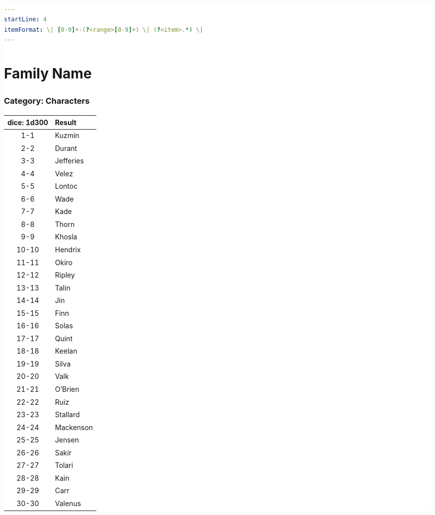 ```yaml
---
startLine: 4
itemFormat: \| [0-9]+-(?<range>[0-9]+) \| (?<item>.*) \|
---
```

# Family Name
### Category: Characters

| dice: 1d300 | Result |
|:----:|:-------|
| 1-1 | Kuzmin |
| 2-2 | Durant |
| 3-3 | Jefferies |
| 4-4 | Velez |
| 5-5 | Lontoc |
| 6-6 | Wade |
| 7-7 | Kade |
| 8-8 | Thorn |
| 9-9 | Khosla |
| 10-10 | Hendrix |
| 11-11 | Okiro |
| 12-12 | Ripley |
| 13-13 | Talin |
| 14-14 | Jin |
| 15-15 | Finn |
| 16-16 | Solas |
| 17-17 | Quint |
| 18-18 | Keelan |
| 19-19 | Silva |
| 20-20 | Valk |
| 21-21 | O’Brien |
| 22-22 | Ruiz |
| 23-23 | Stallard |
| 24-24 | Mackenson |
| 25-25 | Jensen |
| 26-26 | Sakir |
| 27-27 | Tolari |
| 28-28 | Kain |
| 29-29 | Carr |
| 30-30 | Valenus |